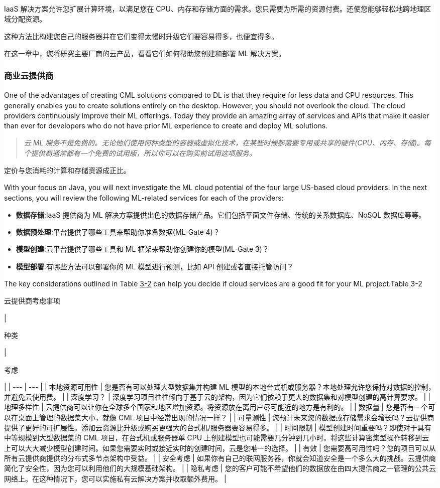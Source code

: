 IaaS 解决方案允许您扩展计算环境，以满足您在 CPU、内存和存储方面的需求。您只需要为所需的资源付费。还使您能够轻松地跨地理区域分配资源。

这种方法比构建您自己的服务器并在它们变得太慢时升级它们要容易得多，也便宜得多。

在这一章中，您将研究主要厂商的云产品，看看它们如何帮助您创建和部署 ML 解决方案。

### 商业云提供商

One of the advantages of creating CML solutions compared to DL is that they require for less data and CPU resources. This generally enables you to create solutions entirely on the desktop. However, you should not overlook the cloud. The cloud providers continuously improve their ML offerings. Today they provide an amazing array of services and APIs that make it easier than ever for developers who do not have prior ML experience to create and deploy ML solutions.

> *云 ML 服务不是免费的。无论他们使用何种类型的容器或虚拟化技术，在某些时候都需要专用或共享的硬件(CPU、内存、存储)。每个提供商通常都有一个免费的试用版，所以你可以在购买前试用这项服务。*

定价与您消耗的计算和存储资源成正比。

With your focus on Java, you will next investigate the ML cloud potential of the four large US-based cloud providers. In the next sections, you will review the following ML-related services for each of the providers:

*   **数据存储**:IaaS 提供商为 ML 解决方案提供出色的数据存储产品。它们包括平面文件存储、传统的关系数据库、NoSQL 数据库等等。

*   **数据预处理**:平台提供了哪些工具来帮助你准备数据(ML-Gate 4)？

*   **模型创建**:云平台提供了哪些工具和 ML 框架来帮助你创建你的模型(ML-Gate 3)？

*   **模型部署**:有哪些方法可以部署你的 ML 模型进行预测，比如 API 创建或者直接托管访问？

The key considerations outlined in Table [3-2](#Tab2) can help you decide if cloud services are a good fit for your ML project.Table 3-2

云提供商考虑事项

<colgroup class="calibre12"><col class="tcol"> <col class="tcol"></colgroup> 
| 

种类

 | 

考虑

 |
| --- | --- |
| 本地资源可用性 | 您是否有可以处理大型数据集并构建 ML 模型的本地台式机或服务器？本地处理允许您保持对数据的控制，并避免云使用费。 |
| 深度学习？ | 深度学习项目往往倾向于基于云的架构，因为它们依赖于更大的数据集和对模型创建的高计算要求。 |
| 地理多样性 | 云提供商可以让你在全球多个国家和地区增加资源。将资源放在离用户尽可能近的地方是有利的。 |
| 数据量 | 您是否有一个可以在桌面上管理的数据集大小，就像 CML 项目中经常出现的情况一样？ |
| 可量测性 | 您预计未来您的数据或存储需求会增长吗？云提供商提供了更好的可扩展性。添加云资源比升级或购买更强大的台式机/服务器要容易得多。 |
| 时间限制 | 模型创建时间重要吗？即使对于具有中等规模到大型数据集的 CML 项目，在台式机或服务器单 CPU 上创建模型也可能需要几分钟到几小时。将这些计算密集型操作转移到云上可以大大减少模型创建时间。如果您需要实时或接近实时的创建时间，云是您唯一的选择。 |
| 有效 | 您需要高可用性吗？您的项目可以从所有云提供商提供的分布式多节点架构中受益。 |
| 安全考虑 | 如果你有自己的联网服务器，你就会知道安全是一个多么大的挑战。云提供商简化了安全性，因为您可以利用他们的大规模基础架构。 |
| 隐私考虑 | 您的客户可能不希望他们的数据放在由四大提供商之一管理的公共云网络上。在这种情况下，您可以实施私有云解决方案并收取额外费用。 |
